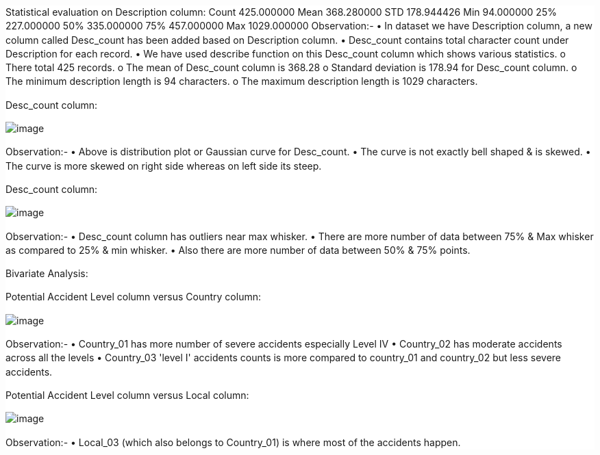 Statistical evaluation on Description column:
Count		425.000000
Mean		368.280000
STD			178.944426
Min			94.000000
25%		227.000000
50%		335.000000
75%		457.000000
Max		1029.000000
Observation:-
•	In dataset we have Description column, a new column called Desc_count has been added based on Description column.
•	Desc_count contains total character count under Description for each record.
•	We have used describe function on this Desc_count column which shows various statistics.
o	There total 425 records.
o	The mean of Desc_count column is 368.28
o	Standard deviation is 178.94 for Desc_count column.
o	The minimum description length is 94 characters.
o	The maximum description length is 1029 characters.

Desc_count column:

![image](https://user-images.githubusercontent.com/5664056/151693548-302c0f3b-9df1-4dcb-a09a-a99128778da1.png)

 Observation:-
•	Above is distribution plot or Gaussian curve for Desc_count.
•	The curve is not exactly bell shaped & is skewed.
•	The curve is more skewed on right side whereas on left side its steep.

Desc_count column:

![image](https://user-images.githubusercontent.com/5664056/151693555-e4ae1144-8162-4cca-a5a1-ad4dac24bc04.png)

 Observation:-
•	Desc_count column has outliers near max whisker. 
•	There are more number of data between 75% & Max whisker as compared to 25% & min whisker. 
•	Also there are more number of data between 50% & 75% points.

Bivariate Analysis:

Potential Accident Level column versus Country column:

![image](https://user-images.githubusercontent.com/5664056/151693562-de718534-6051-4d24-a4b0-9f0ebb6bd597.png)

 Observation:-
•	Country_01 has more number of severe accidents especially Level IV
•	Country_02 has moderate accidents across all the levels
•	Country_03 'level I' accidents counts is more compared to country_01 and country_02 but less severe accidents.

Potential Accident Level column versus Local column:

![image](https://user-images.githubusercontent.com/5664056/151693569-4b9260cf-c4fa-4c37-87d3-d3f24973ae87.png)

 Observation:-
•	Local_03 (which also belongs to Country_01) is where most of the accidents happen.
